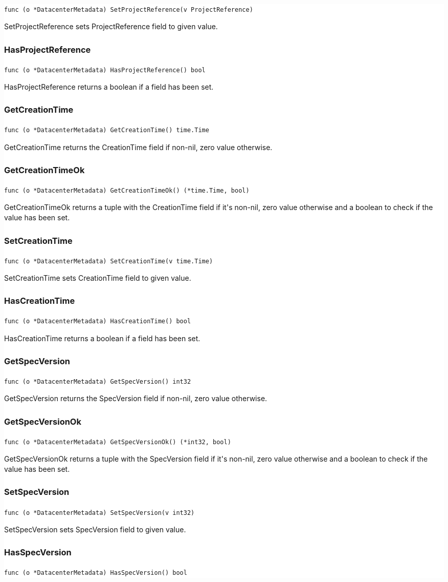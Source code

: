 `func (o *DatacenterMetadata) SetProjectReference(v ProjectReference)`

SetProjectReference sets ProjectReference field to given value.

### HasProjectReference

`func (o *DatacenterMetadata) HasProjectReference() bool`

HasProjectReference returns a boolean if a field has been set.

### GetCreationTime

`func (o *DatacenterMetadata) GetCreationTime() time.Time`

GetCreationTime returns the CreationTime field if non-nil, zero value otherwise.

### GetCreationTimeOk

`func (o *DatacenterMetadata) GetCreationTimeOk() (*time.Time, bool)`

GetCreationTimeOk returns a tuple with the CreationTime field if it's non-nil, zero value otherwise
and a boolean to check if the value has been set.

### SetCreationTime

`func (o *DatacenterMetadata) SetCreationTime(v time.Time)`

SetCreationTime sets CreationTime field to given value.

### HasCreationTime

`func (o *DatacenterMetadata) HasCreationTime() bool`

HasCreationTime returns a boolean if a field has been set.

### GetSpecVersion

`func (o *DatacenterMetadata) GetSpecVersion() int32`

GetSpecVersion returns the SpecVersion field if non-nil, zero value otherwise.

### GetSpecVersionOk

`func (o *DatacenterMetadata) GetSpecVersionOk() (*int32, bool)`

GetSpecVersionOk returns a tuple with the SpecVersion field if it's non-nil, zero value otherwise
and a boolean to check if the value has been set.

### SetSpecVersion

`func (o *DatacenterMetadata) SetSpecVersion(v int32)`

SetSpecVersion sets SpecVersion field to given value.

### HasSpecVersion

`func (o *DatacenterMetadata) HasSpecVersion() bool`
